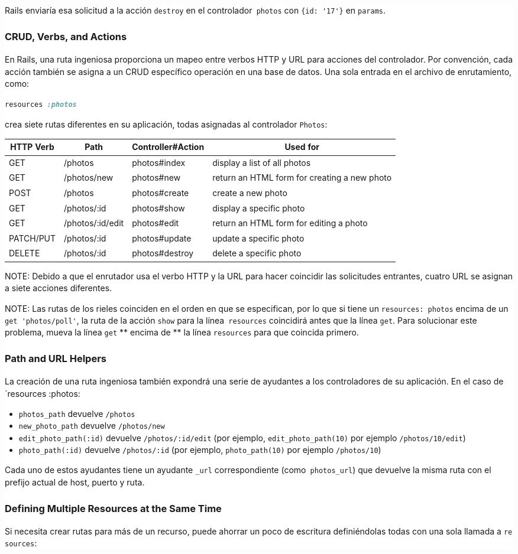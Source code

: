 Rails enviaría esa solicitud a la acción `destroy` en el controlador` photos` con `{id: '17'}` en `params`.

### CRUD, Verbs, and Actions

En Rails, una ruta ingeniosa proporciona un mapeo entre verbos HTTP y URL para
acciones del controlador. Por convención, cada acción también se asigna a un CRUD específico
operación en una base de datos. Una sola entrada en el archivo de enrutamiento, como:

```ruby
resources :photos
```

crea siete rutas diferentes en su aplicación, todas asignadas al controlador `Photos`:

| HTTP Verb | Path             | Controller#Action | Used for                                     |
| --------- | ---------------- | ----------------- | -------------------------------------------- |
| GET       | /photos          | photos#index      | display a list of all photos                 |
| GET       | /photos/new      | photos#new        | return an HTML form for creating a new photo |
| POST      | /photos          | photos#create     | create a new photo                           |
| GET       | /photos/:id      | photos#show       | display a specific photo                     |
| GET       | /photos/:id/edit | photos#edit       | return an HTML form for editing a photo      |
| PATCH/PUT | /photos/:id      | photos#update     | update a specific photo                      |
| DELETE    | /photos/:id      | photos#destroy    | delete a specific photo                      |

NOTE: Debido a que el enrutador usa el verbo HTTP y la URL para hacer coincidir las solicitudes entrantes, cuatro URL se asignan a siete acciones diferentes.

NOTE: Las rutas de los rieles coinciden en el orden en que se especifican, por lo que si tiene un `resources: photos` encima de un` get 'photos/poll'`, la ruta de la acción `show` para la línea` resources` coincidirá antes que la línea `get`. Para solucionar este problema, mueva la línea `get` ** encima de ** la línea `resources` para que coincida primero.

### Path and URL Helpers

La creación de una ruta ingeniosa también expondrá una serie de ayudantes a los controladores de su aplicación. En el caso de `resources :photos:

* `photos_path` devuelve `/photos`
* `new_photo_path` devuelve `/photos/new`
* `edit_photo_path(:id)` devuelve `/photos/:id/edit` (por ejemplo, `edit_photo_path(10)` por ejemplo `/photos/10/edit`)
* `photo_path(:id)` devuelve `/photos/:id` (por ejemplo, `photo_path(10)` por ejemplo `/photos/10`)

Cada uno de estos ayudantes tiene un ayudante `_url` correspondiente (como` photos_url`) que devuelve la misma ruta con el prefijo actual de host, puerto y ruta.

### Defining Multiple Resources at the Same Time

Si necesita crear rutas para más de un recurso, puede ahorrar un poco de escritura definiéndolas todas con una sola llamada a `resources`:
